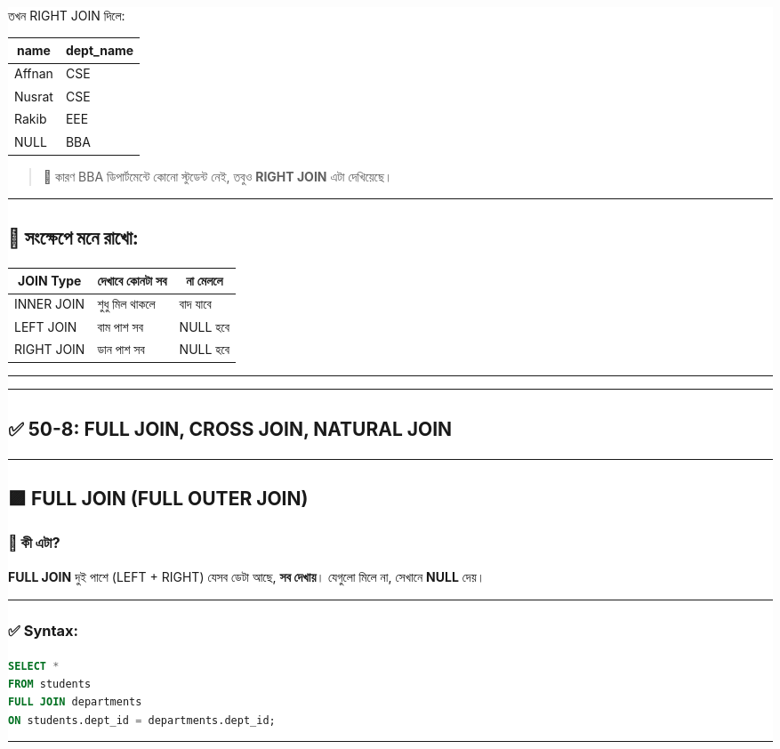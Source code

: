 তখন RIGHT JOIN দিলে:

| name   | dept\_name |
| ------ | ---------- |
| Affnan | CSE        |
| Nusrat | CSE        |
| Rakib  | EEE        |
| NULL   | BBA        |

> 🔑 কারণ BBA ডিপার্টমেন্টে কোনো স্টুডেন্ট নেই, তবুও **RIGHT JOIN** এটা দেখিয়েছে।

---

## 📌 সংক্ষেপে মনে রাখো:

| JOIN Type  | দেখাবে কোনটা সব | না মেললে |
| ---------- | --------------- | -------- |
| INNER JOIN | শুধু মিল থাকলে  | বাদ যাবে |
| LEFT JOIN  | বাম পাশ সব      | NULL হবে |
| RIGHT JOIN | ডান পাশ সব      | NULL হবে |

---


---

## ✅ **50-8: FULL JOIN, CROSS JOIN, NATURAL JOIN**


---

## 🟪 **FULL JOIN (FULL OUTER JOIN)**

### 🔹 কী এটা?

**FULL JOIN** দুই পাশে (LEFT + RIGHT) যেসব ডেটা আছে, **সব দেখায়**। যেগুলো মিলে না, সেখানে **NULL** দেয়।

---

### ✅ Syntax:

```sql
SELECT *
FROM students
FULL JOIN departments
ON students.dept_id = departments.dept_id;
```

---
